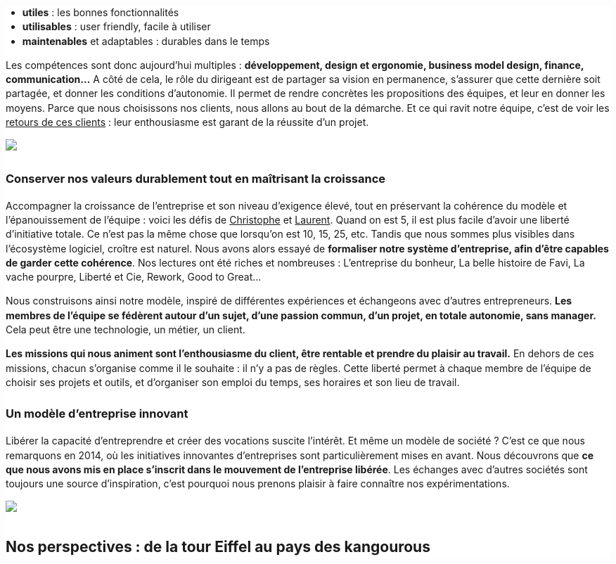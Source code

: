 - **utiles** : les bonnes fonctionnalités
- **utilisables** : user friendly, facile à utiliser
- **maintenables** et adaptables : durables dans le temps

Les compétences sont donc aujourd’hui multiples : **développement, design et ergonomie, business model design, finance, communication…** A côté de cela, le rôle du dirigeant est de partager sa vision en permanence, s’assurer que cette dernière soit partagée, et donner les conditions d’autonomie. Il permet de rendre concrètes les propositions des équipes, et leur en donner les moyens. Parce que nous choisissons nos clients, nous allons au bout de la démarche. Et ce qui ravit notre équipe, c’est de voir les [retours de ces clients](https://www.youtube.com/user/SogilisFR) : leur enthousiasme est garant de la réussite d’un projet.

![](/img/2016/05/Sogilis-Christophe-Levet-Photographe-9104-300x200.jpg)

### Conserver nos valeurs durablement tout en maîtrisant la croissance

Accompagner la croissance de l’entreprise et son niveau d’exigence élevé, tout en préservant la cohérence du modèle et l’épanouissement de l’équipe : voici les défis de [Christophe](https://www.linkedin.com/profile/view?id=AAkAAACCb0ABwkAzZ0pEYH3ugTkPxyoQQ2K8jiE&authType=NAME_SEARCH&authToken=H9ga&locale=fr_FR&trk=tyah&trkInfo=clickedVertical%3Amynetwork%2CclickedEntityId%3A8548160%2CauthType%3ANAME_SEARCH%2Cidx%3A1-1-1%2CtarId%3A1441636236019%2Ctas%3Achristophe%20baillon) et [Laurent](https://www.linkedin.com/profile/view?id=AAkAAAYHtmUB62g-heow8wc1-hMMCmb_arygNkc&authType=NAME_SEARCH&authToken=Upl-&locale=fr_FR&trk=tyah&trkInfo=clickedVertical%3Amynetwork%2CclickedEntityId%3A101168741%2CauthType%3ANAME_SEARCH%2Cidx%3A1-1-1%2CtarId%3A1441636246849%2Ctas%3Alaurent). Quand on est 5, il est plus facile d’avoir une liberté d’initiative totale. Ce n’est pas la même chose que lorsqu’on est 10, 15, 25, etc. Tandis que nous sommes plus visibles dans l’écosystème logiciel, croître est naturel. Nous avons alors essayé de **formaliser notre système d’entreprise, afin d’être capables de garder cette cohérence**. Nos lectures ont été riches et nombreuses : L’entreprise du bonheur, La belle histoire de Favi, La vache pourpre, Liberté et Cie, Rework, Good to Great…

Nous construisons ainsi notre modèle, inspiré de différentes expériences et échangeons avec d’autres entrepreneurs. **Les membres de l’équipe se fédèrent autour d’un sujet, d’une passion commun, d’un projet, en totale autonomie, sans manager.** Cela peut être une technologie, un métier, un client.

**Les missions qui nous animent sont l’enthousiasme du client, être rentable et prendre du plaisir au travail.** En dehors de ces missions, chacun s’organise comme il le souhaite : il n’y a pas de règles. Cette liberté permet à chaque membre de l’équipe de choisir ses projets et outils, et d’organiser son emploi du temps, ses horaires et son lieu de travail.

### Un modèle d’entreprise innovant

Libérer la capacité d’entreprendre et créer des vocations suscite l’intérêt. Et même un modèle de société ? C’est ce que nous remarquons en 2014, où les initiatives innovantes d’entreprises sont particulièrement mises en avant. Nous découvrons que **ce que nous avons mis en place s’inscrit dans le mouvement de l’entreprise libérée**. Les échanges avec d’autres sociétés sont toujours une source d’inspiration, c’est pourquoi nous prenons plaisir à faire connaître nos expérimentations.

![](/img/2016/05/Sogilis-Christophe-Levet-Photographe-8314-300x210.jpg)

## Nos perspectives : de la tour Eiffel au pays des kangourous
  
